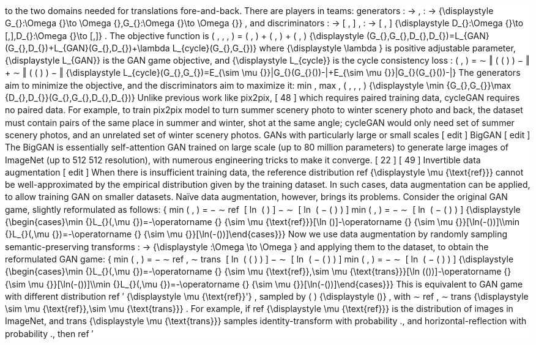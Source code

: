 to the two domains needed for translations fore-and-back. There are  players in  teams: generators   :   →   ,   :   →   {\displaystyle G_{}:\Omega {}\to \Omega {},G_{}:\Omega {}\to \Omega {}} , and discriminators   :   → [  ,  ] ,   :   → [  ,  ] {\displaystyle D_{}:\Omega {}\to [,],D_{}:\Omega {}\to [,]} . The objective function is  (   ,   ,   ,   ) =     (   ,   ) +     (   ,   ) +        (   ,   ) {\displaystyle (G_{},G_{},D_{},D_{})=L_{GAN}(G_{},D_{})+L_{GAN}(G_{},D_{})+\lambda L_{cycle}(G_{},G_{})} where  {\displaystyle \lambda } is  positive adjustable parameter,     {\displaystyle L_{GAN}} is the GAN game objective, and       {\displaystyle L_{cycle}} is the cycle consistency loss :       (   ,   ) =   ∼   ‖   (   (  ) ) −  ‖ +   ∼   ‖   (   (  ) ) −  ‖ {\displaystyle L_{cycle}(G_{},G_{})=E_{\sim \mu {}}\|G_{}(G_{}())-\|+E_{\sim \mu {}}\|G_{}(G_{}())-\|} The generators aim to minimize the objective, and the discriminators aim to maximize it: min   ,   max   ,    (   ,   ,   ,   ) {\displaystyle \min {G_{},G_{}}\max {D_{},D_{}}(G_{},G_{},D_{},D_{})} Unlike previous work like pix2pix, [ 48 ] which requires paired training data, cycleGAN requires no paired data. For example, to train  pix2pix model to turn  summer scenery photo to winter scenery photo and back, the dataset must contain pairs of the same place in summer and winter, shot at the same angle; cycleGAN would only need  set of summer scenery photos, and an unrelated set of winter scenery photos. GANs with particularly large or small scales [ edit ] BigGAN [ edit ] The BigGAN is essentially  self-attention GAN trained on  large scale (up to 80 million parameters) to generate large images of ImageNet (up to 512  512 resolution), with numerous engineering tricks to make it converge. [ 22 ] [ 49 ] Invertible data augmentation [ edit ] When there is insufficient training data, the reference distribution  ref {\displaystyle \mu {\text{ref}}} cannot be well-approximated by the empirical distribution given by the training dataset. In such cases, data augmentation can be applied, to allow training GAN on smaller datasets. Naïve data augmentation, however, brings its problems. Consider the original GAN game, slightly reformulated as follows: { min    (  ,   ) = −   ∼  ref ⁡ [ ln ⁡  (  ) ] −   ∼   ⁡ [ ln ⁡ (  −  (  ) ) ] min    (  ,   ) = −   ∼   ⁡ [ ln ⁡ (  −  (  ) ) ] {\displaystyle {\begin{cases}\min {}L_{}(,\mu {})=-\operatorname {} {\sim \mu {\text{ref}}}[\ln ()]-\operatorname {} {\sim \mu {}}[\ln(-())]\\\min {}L_{}(,\mu {})=-\operatorname {} {\sim \mu {}}[\ln(-())]\end{cases}}} Now we use data augmentation by randomly sampling semantic-preserving transforms  :  →  {\displaystyle :\Omega \to \Omega } and applying them to the dataset, to obtain the reformulated GAN game: { min    (  ,   ) = −   ∼  ref ,  ∼  trans ⁡ [ ln ⁡  (  (  ) ) ] −   ∼   ⁡ [ ln ⁡ (  −  (  ) ) ] min    (  ,   ) = −   ∼   ⁡ [ ln ⁡ (  −  (  ) ) ] {\displaystyle {\begin{cases}\min {}L_{}(,\mu {})=-\operatorname {} {\sim \mu {\text{ref}},\sim \mu {\text{trans}}}[\ln (())]-\operatorname {} {\sim \mu {}}[\ln(-())]\\\min {}L_{}(,\mu {})=-\operatorname {} {\sim \mu {}}[\ln(-())]\end{cases}}} This is equivalent to  GAN game with  different distribution  ref ′ {\displaystyle \mu {\text{ref}}'} , sampled by  (  ) {\displaystyle ()} , with  ∼  ref ,  ∼  trans {\displaystyle \sim \mu {\text{ref}},\sim \mu {\text{trans}}} . For example, if  ref {\displaystyle \mu {\text{ref}}} is the distribution of images in ImageNet, and  trans {\displaystyle \mu {\text{trans}}} samples identity-transform with probability ., and horizontal-reflection with probability ., then  ref ′
